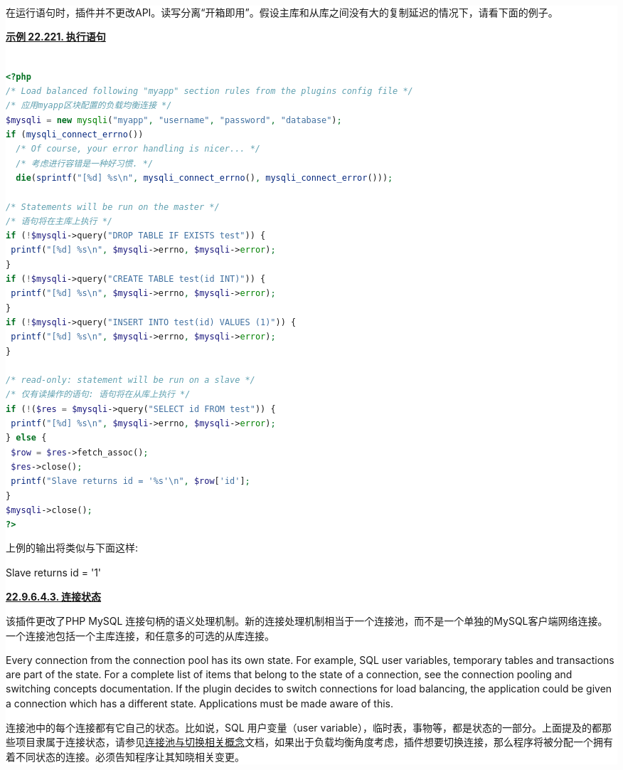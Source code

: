 在运行语句时，插件并不更改API。读写分离“开箱即用”。假设主库和从库之间没有大的复制延迟的情况下，请看下面的例子。

[**示例 22.221. 执行语句**](#e22.221)

```php

<?php
/* Load balanced following "myapp" section rules from the plugins config file */
/* 应用myapp区块配置的负载均衡连接 */
$mysqli = new mysqli("myapp", "username", "password", "database");
if (mysqli_connect_errno())
  /* Of course, your error handling is nicer... */
  /* 考虑进行容错是一种好习惯. */
  die(sprintf("[%d] %s\n", mysqli_connect_errno(), mysqli_connect_error()));

/* Statements will be run on the master */
/* 语句将在主库上执行 */
if (!$mysqli->query("DROP TABLE IF EXISTS test")) {
 printf("[%d] %s\n", $mysqli->errno, $mysqli->error);
}
if (!$mysqli->query("CREATE TABLE test(id INT)")) {
 printf("[%d] %s\n", $mysqli->errno, $mysqli->error);
}
if (!$mysqli->query("INSERT INTO test(id) VALUES (1)")) {
 printf("[%d] %s\n", $mysqli->errno, $mysqli->error);
}

/* read-only: statement will be run on a slave */
/* 仅有读操作的语句: 语句将在从库上执行 */
if (!($res = $mysqli->query("SELECT id FROM test")) {
 printf("[%d] %s\n", $mysqli->errno, $mysqli->error);
} else {
 $row = $res->fetch_assoc();
 $res->close();
 printf("Slave returns id = '%s'\n", $row['id'];
}
$mysqli->close();
?>
```

上例的输出将类似与下面这样:

Slave returns id = '1'

[**22.9.6.4.3. 连接状态**](#22.9.6.4.3)

该插件更改了PHP MySQL 连接句柄的语义处理机制。新的连接处理机制相当于一个连接池，而不是一个单独的MySQL客户端网络连接。一个连接池包括一个主库连接，和任意多的可选的从库连接。

Every connection from the connection pool has its own state. For example, SQL user variables, temporary tables and transactions are part of the state. For a complete list of items that belong to the state of a connection, see the connection pooling and switching concepts documentation. If the plugin decides to switch connections for load balancing, the application could be given a connection which has a different state. Applications must be made aware of this.

连接池中的每个连接都有它自己的状态。比如说，SQL 用户变量（user variable），临时表，事物等，都是状态的一部分。上面提及的都那些项目隶属于连接状态，请参见[连接池与切换相关概念]()文档，如果出于负载均衡角度考虑，插件想要切换连接，那么程序将被分配一个拥有着不同状态的连接。必须告知程序让其知晓相关变更。
